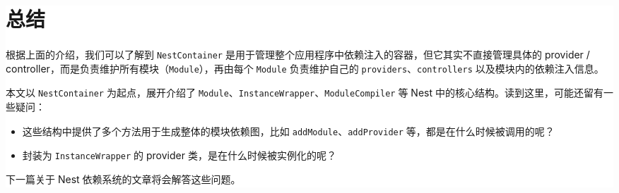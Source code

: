 # 总结

根据上面的介绍，我们可以了解到 `NestContainer` 是用于管理整个应用程序中依赖注入的容器，但它其实不直接管理具体的 provider / controller，而是负责维护所有模块（`Module`），再由每个 `Module` 负责维护自己的 `providers`、`controllers` 以及模块内的依赖注入信息。

本文以 `NestContainer` 为起点，展开介绍了 `Module`、`InstanceWrapper`、`ModuleCompiler` 等 Nest 中的核心结构。读到这里，可能还留有一些疑问：

- 这些结构中提供了多个方法用于生成整体的模块依赖图，比如 `addModule`、`addProvider` 等，都是在什么时候被调用的呢？

- 封装为 `InstanceWrapper` 的 provider 类，是在什么时候被实例化的呢？

下一篇关于 Nest 依赖系统的文章将会解答这些问题。
